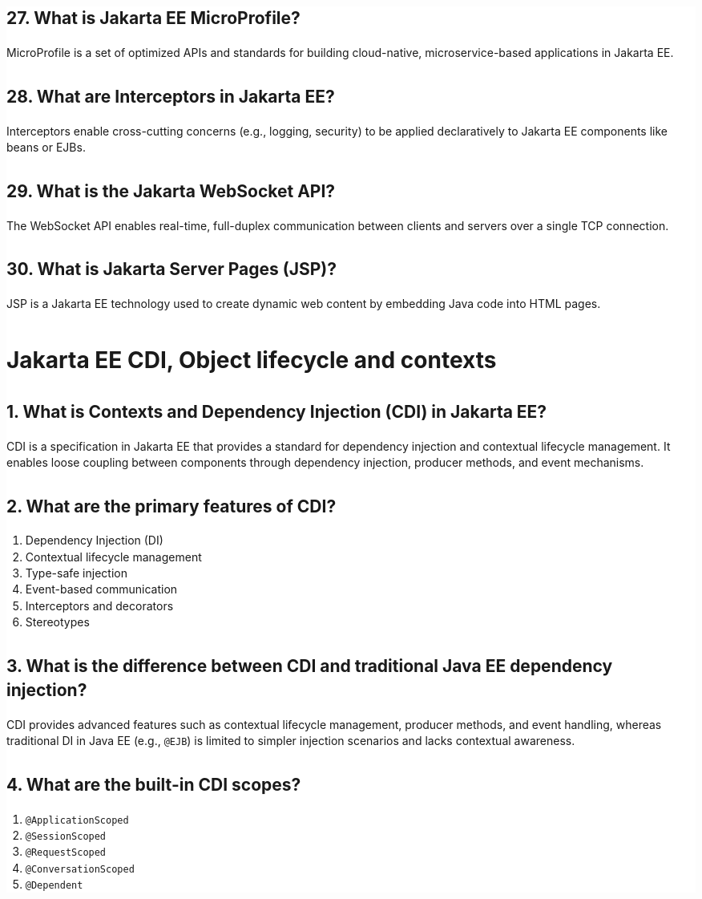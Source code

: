 ## 27. **What is Jakarta EE MicroProfile?**

MicroProfile is a set of optimized APIs and standards for building cloud-native, microservice-based applications in Jakarta EE.

## 28. **What are Interceptors in Jakarta EE?**

Interceptors enable cross-cutting concerns (e.g., logging, security) to be applied declaratively to Jakarta EE components like beans or EJBs.

## 29. **What is the Jakarta WebSocket API?**

The WebSocket API enables real-time, full-duplex communication between clients and servers over a single TCP connection.

## 30. **What is Jakarta Server Pages (JSP)?**

JSP is a Jakarta EE technology used to create dynamic web content by embedding Java code into HTML pages.

# Jakarta EE CDI, Object lifecycle and contexts

## **1. What is Contexts and Dependency Injection (CDI) in Jakarta EE?**

CDI is a specification in Jakarta EE that provides a standard for dependency injection and contextual lifecycle management. It enables loose coupling between components through dependency injection, producer methods, and event mechanisms.

## **2. What are the primary features of CDI?**

1. Dependency Injection (DI)
2. Contextual lifecycle management
3. Type-safe injection
4. Event-based communication
5. Interceptors and decorators
6. Stereotypes

## **3. What is the difference between CDI and traditional Java EE dependency injection?**

CDI provides advanced features such as contextual lifecycle management, producer methods, and event handling, whereas traditional DI in Java EE (e.g., `@EJB`) is limited to simpler injection scenarios and lacks contextual awareness.

## **4. What are the built-in CDI scopes?**

1. `@ApplicationScoped`
2. `@SessionScoped`
3. `@RequestScoped`
4. `@ConversationScoped`
5. `@Dependent`
